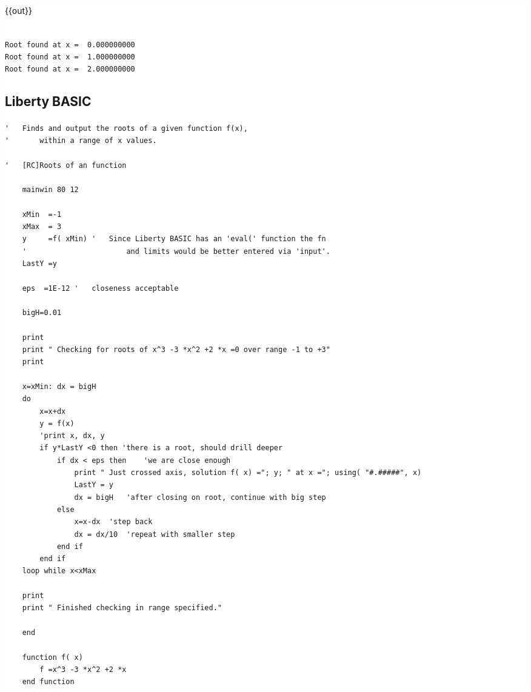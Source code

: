 
{{out}}

```txt

Root found at x =  0.000000000
Root found at x =  1.000000000
Root found at x =  2.000000000

```



## Liberty BASIC


```lb
'   Finds and output the roots of a given function f(x),
'       within a range of x values.

'   [RC]Roots of an function

    mainwin 80 12

    xMin  =-1
    xMax  = 3
    y     =f( xMin) '   Since Liberty BASIC has an 'eval(' function the fn
    '                       and limits would be better entered via 'input'.
    LastY =y

    eps  =1E-12 '   closeness acceptable

    bigH=0.01

    print
    print " Checking for roots of x^3 -3 *x^2 +2 *x =0 over range -1 to +3"
    print

    x=xMin: dx = bigH
    do
        x=x+dx
        y = f(x)
        'print x, dx, y
        if y*LastY <0 then 'there is a root, should drill deeper
            if dx < eps then    'we are close enough
                print " Just crossed axis, solution f( x) ="; y; " at x ="; using( "#.#####", x)
                LastY = y
                dx = bigH   'after closing on root, continue with big step
            else
                x=x-dx  'step back
                dx = dx/10  'repeat with smaller step
            end if
        end if
    loop while x<xMax

    print
    print " Finished checking in range specified."

    end

    function f( x)
        f =x^3 -3 *x^2 +2 *x
    end function
```
